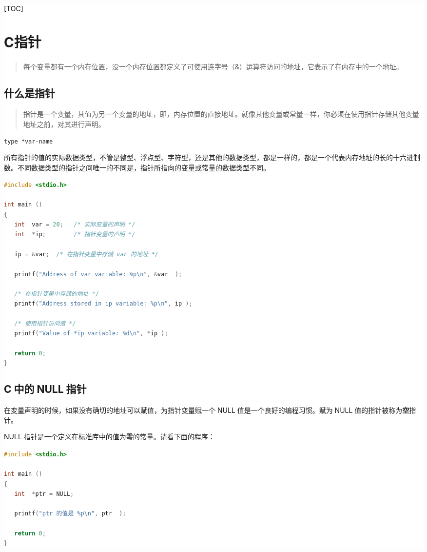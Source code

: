 [TOC]



# C指针

> 每个变量都有一个内存位置，没一个内存位置都定义了可使用连字号（&）运算符访问的地址，它表示了在内存中的一个地址。

## 什么是指针

> 指针是一个变量，其值为另一个变量的地址，即，内存位置的直接地址。就像其他变量或常量一样，你必须在使用指针存储其他变量地址之前，对其进行声明。

`type *var-name` 

所有指针的值的实际数据类型，不管是整型、浮点型、字符型，还是其他的数据类型，都是一样的，都是一个代表内存地址的长的十六进制数。不同数据类型的指针之间唯一的不同是，指针所指向的变量或常量的数据类型不同。

```c
#include <stdio.h>
 
int main ()
{
   int  var = 20;   /* 实际变量的声明 */
   int  *ip;        /* 指针变量的声明 */
 
   ip = &var;  /* 在指针变量中存储 var 的地址 */
 
   printf("Address of var variable: %p\n", &var  );
 
   /* 在指针变量中存储的地址 */
   printf("Address stored in ip variable: %p\n", ip );
 
   /* 使用指针访问值 */
   printf("Value of *ip variable: %d\n", *ip );
 
   return 0;
}
```

## C 中的 NULL 指针

在变量声明的时候，如果没有确切的地址可以赋值，为指针变量赋一个 NULL 值是一个良好的编程习惯。赋为 NULL 值的指针被称为**空**指针。

NULL 指针是一个定义在标准库中的值为零的常量。请看下面的程序：

```c
#include <stdio.h>
 
int main ()
{
   int  *ptr = NULL;
 
   printf("ptr 的值是 %p\n", ptr  );
 
   return 0;
}
```
